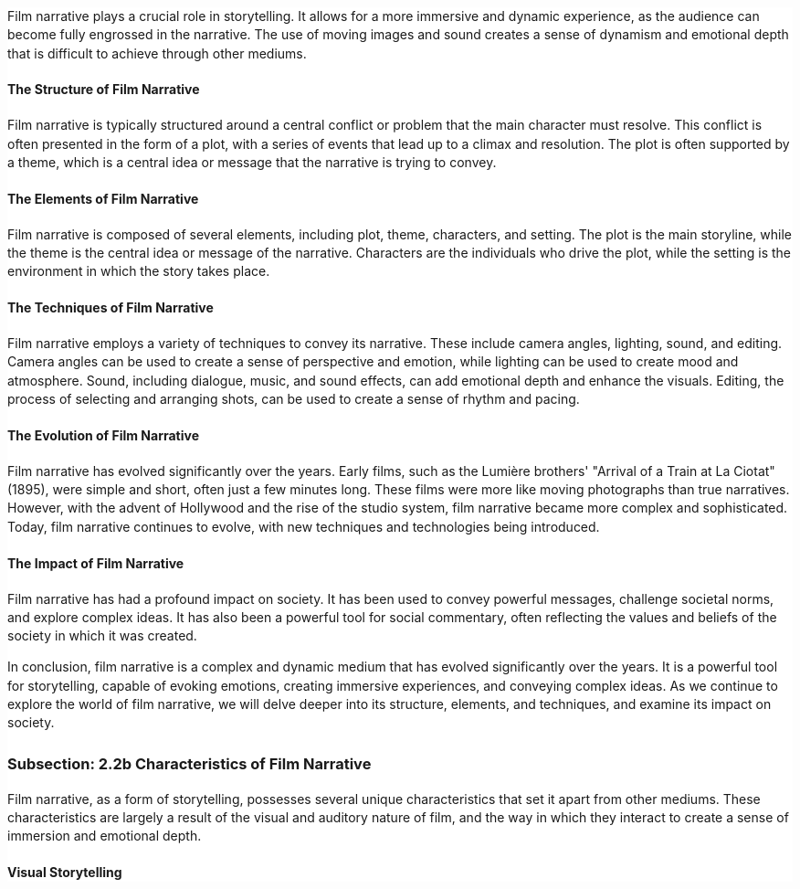 Film narrative plays a crucial role in storytelling. It allows for a more immersive and dynamic experience, as the audience can become fully engrossed in the narrative. The use of moving images and sound creates a sense of dynamism and emotional depth that is difficult to achieve through other mediums.

#### The Structure of Film Narrative

Film narrative is typically structured around a central conflict or problem that the main character must resolve. This conflict is often presented in the form of a plot, with a series of events that lead up to a climax and resolution. The plot is often supported by a theme, which is a central idea or message that the narrative is trying to convey.

#### The Elements of Film Narrative

Film narrative is composed of several elements, including plot, theme, characters, and setting. The plot is the main storyline, while the theme is the central idea or message of the narrative. Characters are the individuals who drive the plot, while the setting is the environment in which the story takes place.

#### The Techniques of Film Narrative

Film narrative employs a variety of techniques to convey its narrative. These include camera angles, lighting, sound, and editing. Camera angles can be used to create a sense of perspective and emotion, while lighting can be used to create mood and atmosphere. Sound, including dialogue, music, and sound effects, can add emotional depth and enhance the visuals. Editing, the process of selecting and arranging shots, can be used to create a sense of rhythm and pacing.

#### The Evolution of Film Narrative

Film narrative has evolved significantly over the years. Early films, such as the Lumière brothers' "Arrival of a Train at La Ciotat" (1895), were simple and short, often just a few minutes long. These films were more like moving photographs than true narratives. However, with the advent of Hollywood and the rise of the studio system, film narrative became more complex and sophisticated. Today, film narrative continues to evolve, with new techniques and technologies being introduced.

#### The Impact of Film Narrative

Film narrative has had a profound impact on society. It has been used to convey powerful messages, challenge societal norms, and explore complex ideas. It has also been a powerful tool for social commentary, often reflecting the values and beliefs of the society in which it was created.

In conclusion, film narrative is a complex and dynamic medium that has evolved significantly over the years. It is a powerful tool for storytelling, capable of evoking emotions, creating immersive experiences, and conveying complex ideas. As we continue to explore the world of film narrative, we will delve deeper into its structure, elements, and techniques, and examine its impact on society.




### Subsection: 2.2b Characteristics of Film Narrative

Film narrative, as a form of storytelling, possesses several unique characteristics that set it apart from other mediums. These characteristics are largely a result of the visual and auditory nature of film, and the way in which they interact to create a sense of immersion and emotional depth.

#### Visual Storytelling
